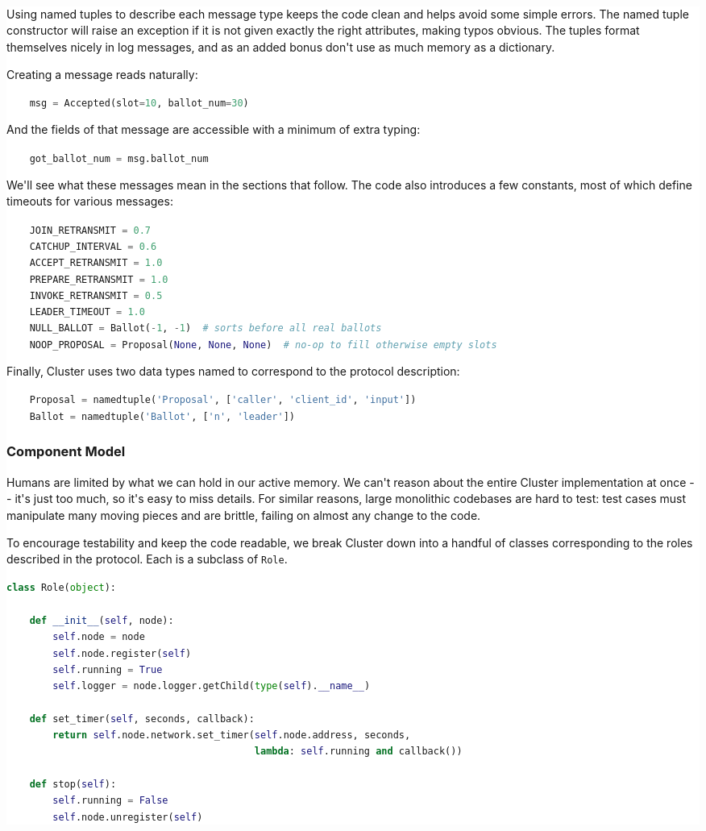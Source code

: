 
Using named tuples to describe each message type keeps the code clean and helps avoid some simple errors.
The named tuple constructor will raise an exception if it is not given exactly the right attributes, making typos obvious.
The tuples format themselves nicely in log messages, and as an added bonus don't use as much memory as a dictionary.

Creating a message reads naturally:

```python
    msg = Accepted(slot=10, ballot_num=30)
```

And the fields of that message are accessible with a minimum of extra typing:

```python
    got_ballot_num = msg.ballot_num
```

We'll see what these messages mean in the sections that follow.
The code also introduces a few constants, most of which define timeouts for various messages:

```python
    JOIN_RETRANSMIT = 0.7
    CATCHUP_INTERVAL = 0.6
    ACCEPT_RETRANSMIT = 1.0
    PREPARE_RETRANSMIT = 1.0
    INVOKE_RETRANSMIT = 0.5
    LEADER_TIMEOUT = 1.0
    NULL_BALLOT = Ballot(-1, -1)  # sorts before all real ballots
    NOOP_PROPOSAL = Proposal(None, None, None)  # no-op to fill otherwise empty slots
```

Finally, Cluster uses two data types named to correspond to the protocol description:

```python
    Proposal = namedtuple('Proposal', ['caller', 'client_id', 'input'])
    Ballot = namedtuple('Ballot', ['n', 'leader'])
```

### Component Model

Humans are limited by what we can hold in our active memory.
We can't reason about the entire Cluster implementation at once -- it's just too much, so it's easy to miss details.
For similar reasons, large monolithic codebases are hard to test: test cases must manipulate many moving pieces and are brittle, failing on almost any change to the code.

To encourage testability and keep the code readable, we break Cluster down into a handful of classes corresponding to the roles described in the protocol.
Each is a subclass of ``Role``.

```python
class Role(object):

    def __init__(self, node):
        self.node = node
        self.node.register(self)
        self.running = True
        self.logger = node.logger.getChild(type(self).__name__)

    def set_timer(self, seconds, callback):
        return self.node.network.set_timer(self.node.address, seconds,
                                           lambda: self.running and callback())

    def stop(self):
        self.running = False
        self.node.unregister(self)
```


[^parttime]: L. Lamport, "The Part-Time Parliament," ACM Transactions on Computer Systems, 16(2):133–169, May 1998.
[^simple]: L. Lamport, "Paxos Made Simple," ACM SIGACT News (Distributed Computing Column) 32, 4 (Whole Number 121, December 2001) 51-58.
[^complex]: R. Van Renesse and D. Altinbuken, "Paxos Made Moderately Complex," ACM Comp. Survey 47, 3, Article 42 (Feb. 2015)
[^live]: T. Chandra, R. Griesemer, and J. Redstone, "Paxos Made Live - An Engineering Perspective," Proceedings of the twenty-sixth annual ACM symposium on Principles of distributed computing (PODC '07). ACM, New York, NY, USA, 398-407. 
[^tolerance]: B. Liskov, "From Viewstamped Replication to Byzantine Fault Tolerance," In *Replication*, Springer-Verlag, Berlin, Heidelberg 121-149 (2010)